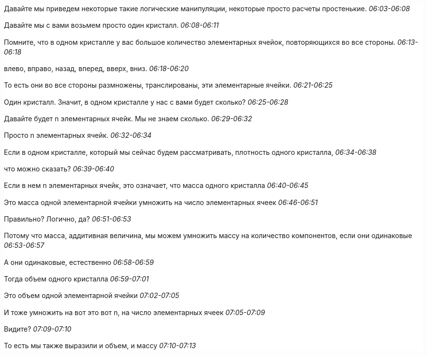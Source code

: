 Давайте мы приведем некоторые такие логические манипуляции, некоторые просто расчеты простенькие.
*06:03-06:08*

Давайте мы с вами возьмем просто один кристалл.
*06:08-06:11*

Помните, что в одном кристалле у вас большое количество элементарных ячейок, повторяющихся во все стороны.
*06:13-06:18*

влево, вправо, назад, вперед, вверх, вниз.
*06:18-06:20*

То есть они во все стороны размножены, транслированы, эти элементарные ячейки.
*06:21-06:25*

Один кристалл. Значит, в одном кристалле у нас с вами будет сколько?
*06:25-06:28*

Давайте будет n элементарных ячейк. Мы не знаем сколько.
*06:29-06:32*

Просто n элементарных ячейк.
*06:32-06:34*

Если в одном кристалле, который мы сейчас будем рассматривать, плотность одного кристалла,
*06:34-06:38*

что можно сказать?
*06:39-06:40*

Если в нем n элементарных ячейк, это означает, что масса одного кристалла
*06:40-06:45*

Это масса одной элементарной ячейки умножить на число элементарных ячеек
*06:46-06:51*

Правильно? Логично, да?
*06:51-06:53*

Потому что масса, аддитивная величина, мы можем умножить массу на количество компонентов, если они одинаковые
*06:53-06:57*

А они одинаковые, естественно
*06:58-06:59*

Тогда объем одного кристалла
*06:59-07:01*

Это объем одной элементарной ячейки
*07:02-07:05*

И тоже умножить на вот это вот n, на число элементарных ячеек
*07:05-07:09*

Видите?
*07:09-07:10*

То есть мы также выразили и объем, и массу
*07:10-07:13*
